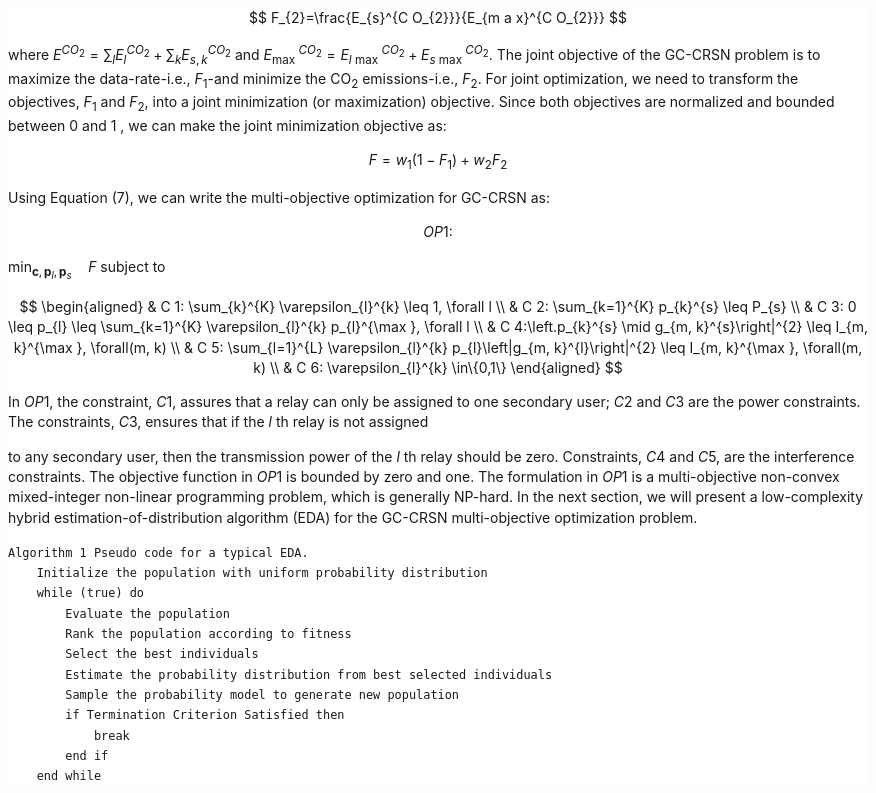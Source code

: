 $$
F_{2}=\frac{E_{s}^{C O_{2}}}{E_{m a x}^{C O_{2}}}
$$

where $E^{C O_{2}}=\sum_{l} E_{l}^{C O_{2}}+\sum_{k} E_{s, k}^{C O_{2}}$ and $E_{\text {max }}^{C O_{2}}=E_{l \text { max }}^{C O_{2}}+E_{s \text { max }}^{C O_{2}}$.
The joint objective of the GC-CRSN problem is to maximize the data-rate-i.e., $F_{1}$-and minimize the $\mathrm{CO}_{2}$ emissions-i.e., $F_{2}$. For joint optimization, we need to transform the objectives, $F_{1}$ and $F_{2}$, into a joint minimization (or maximization) objective. Since both objectives are normalized and bounded between 0 and 1 , we can make the joint minimization objective as:

$$
F=w_{1}\left(1-F_{1}\right)+w_{2} F_{2}
$$

Using Equation (7), we can write the multi-objective optimization for GC-CRSN as:

$$
O P 1:
$$

$\min _{\boldsymbol{c}, \boldsymbol{p}_{l}, \boldsymbol{p}_{s}} \quad F$
subject to

$$
\begin{aligned}
& C 1: \sum_{k}^{K} \varepsilon_{l}^{k} \leq 1, \forall l \\
& C 2: \sum_{k=1}^{K} p_{k}^{s} \leq P_{s} \\
& C 3: 0 \leq p_{l} \leq \sum_{k=1}^{K} \varepsilon_{l}^{k} p_{l}^{\max }, \forall l \\
& C 4:\left.p_{k}^{s} \mid g_{m, k}^{s}\right|^{2} \leq I_{m, k}^{\max }, \forall(m, k) \\
& C 5: \sum_{l=1}^{L} \varepsilon_{l}^{k} p_{l}\left|g_{m, k}^{l}\right|^{2} \leq I_{m, k}^{\max }, \forall(m, k) \\
& C 6: \varepsilon_{l}^{k} \in\{0,1\}
\end{aligned}
$$

In $O P 1$, the constraint, $C 1$, assures that a relay can only be assigned to one secondary user; $C 2$ and $C 3$ are the power constraints. The constraints, $C 3$, ensures that if the $l$ th relay is not assigned

to any secondary user, then the transmission power of the $l$ th relay should be zero. Constraints, $C 4$ and $C 5$, are the interference constraints. The objective function in $O P 1$ is bounded by zero and one. The formulation in $O P 1$ is a multi-objective non-convex mixed-integer non-linear programming problem, which is generally NP-hard. In the next section, we will present a low-complexity hybrid estimation-of-distribution algorithm (EDA) for the GC-CRSN multi-objective optimization problem.

```
Algorithm 1 Pseudo code for a typical EDA.
    Initialize the population with uniform probability distribution
    while (true) do
        Evaluate the population
        Rank the population according to fitness
        Select the best individuals
        Estimate the probability distribution from best selected individuals
        Sample the probability model to generate new population
        if Termination Criterion Satisfied then
            break
        end if
    end while
```

